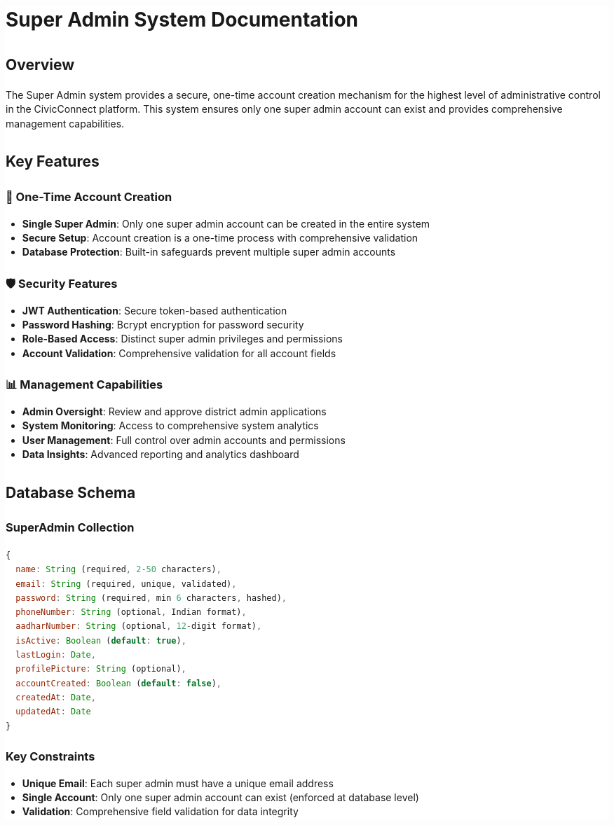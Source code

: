 # Super Admin System Documentation

## Overview
The Super Admin system provides a secure, one-time account creation mechanism for the highest level of administrative control in the CivicConnect platform. This system ensures only one super admin account can exist and provides comprehensive management capabilities.

## Key Features

### 🔐 One-Time Account Creation
- **Single Super Admin**: Only one super admin account can be created in the entire system
- **Secure Setup**: Account creation is a one-time process with comprehensive validation
- **Database Protection**: Built-in safeguards prevent multiple super admin accounts

### 🛡️ Security Features
- **JWT Authentication**: Secure token-based authentication
- **Password Hashing**: Bcrypt encryption for password security
- **Role-Based Access**: Distinct super admin privileges and permissions
- **Account Validation**: Comprehensive validation for all account fields

### 📊 Management Capabilities
- **Admin Oversight**: Review and approve district admin applications
- **System Monitoring**: Access to comprehensive system analytics
- **User Management**: Full control over admin accounts and permissions
- **Data Insights**: Advanced reporting and analytics dashboard

## Database Schema

### SuperAdmin Collection
```javascript
{
  name: String (required, 2-50 characters),
  email: String (required, unique, validated),
  password: String (required, min 6 characters, hashed),
  phoneNumber: String (optional, Indian format),
  aadharNumber: String (optional, 12-digit format),
  isActive: Boolean (default: true),
  lastLogin: Date,
  profilePicture: String (optional),
  accountCreated: Boolean (default: false),
  createdAt: Date,
  updatedAt: Date
}
```

### Key Constraints
- **Unique Email**: Each super admin must have a unique email address
- **Single Account**: Only one super admin account can exist (enforced at database level)
- **Validation**: Comprehensive field validation for data integrity
